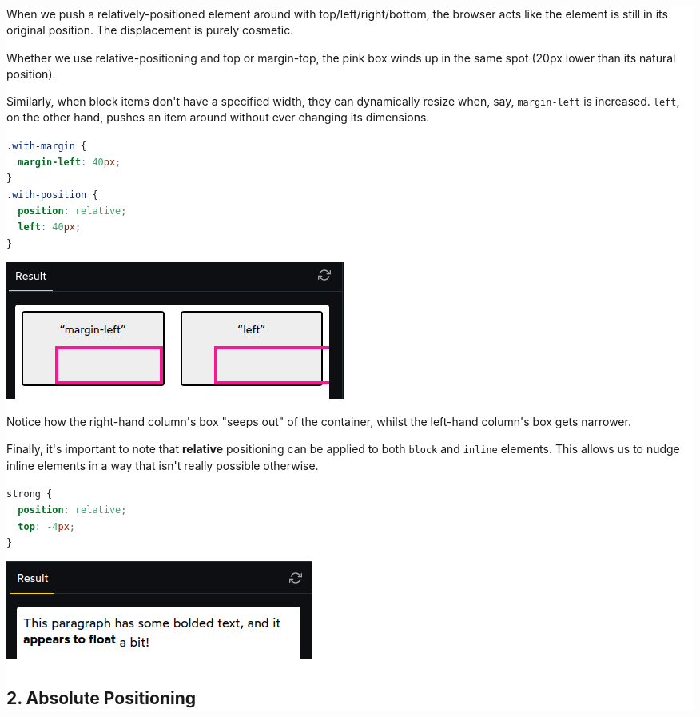 When we push a relatively-positioned element around with top/left/right/bottom, the browser acts like the element is still in its original position. The displacement is purely cosmetic.

Whether we use relative-positioning and top or margin-top, the pink box winds up in the same spot (20px lower than its natural position).

Similarly, when block items don't have a specified width, they can dynamically resize when, say, `margin-left` is increased. `left`, on the other hand, pushes an item around without ever changing its dimensions.

```css
.with-margin {
  margin-left: 40px;
}
.with-position {
  position: relative;
  left: 40px;
}
```

![image2](2.png)

Notice how the right-hand column's box "seeps out" of the container, whilst the left-hand column's box gets narrower.

Finally, it's important to note that **relative** positioning can be applied to both `block` and `inline` elements. This allows us to nudge inline elements in a way that isn't really possible otherwise.

```css
strong {
  position: relative;
  top: -4px;
}
```

![image3](3.png)

## 2. Absolute Positioning
